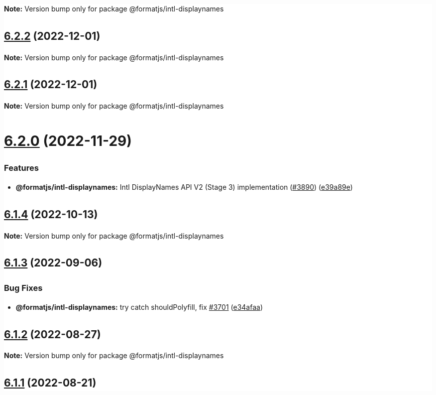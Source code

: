 **Note:** Version bump only for package @formatjs/intl-displaynames

## [6.2.2](https://github.com/formatjs/formatjs/compare/@formatjs/intl-displaynames@6.2.0...@formatjs/intl-displaynames@6.2.2) (2022-12-01)

**Note:** Version bump only for package @formatjs/intl-displaynames

## [6.2.1](https://github.com/formatjs/formatjs/compare/@formatjs/intl-displaynames@6.2.0...@formatjs/intl-displaynames@6.2.1) (2022-12-01)

**Note:** Version bump only for package @formatjs/intl-displaynames

# [6.2.0](https://github.com/formatjs/formatjs/compare/@formatjs/intl-displaynames@6.1.4...@formatjs/intl-displaynames@6.2.0) (2022-11-29)

### Features

* **@formatjs/intl-displaynames:** Intl DisplayNames API V2 (Stage 3) implementation ([#3890](https://github.com/formatjs/formatjs/issues/3890)) ([e39a89e](https://github.com/formatjs/formatjs/commit/e39a89ecee56a0c234e661e3860b61aa3a34f65e))

## [6.1.4](https://github.com/formatjs/formatjs/compare/@formatjs/intl-displaynames@6.1.3...@formatjs/intl-displaynames@6.1.4) (2022-10-13)

**Note:** Version bump only for package @formatjs/intl-displaynames

## [6.1.3](https://github.com/formatjs/formatjs/compare/@formatjs/intl-displaynames@6.1.2...@formatjs/intl-displaynames@6.1.3) (2022-09-06)

### Bug Fixes

* **@formatjs/intl-displaynames:** try catch shouldPolyfill, fix [#3701](https://github.com/formatjs/formatjs/issues/3701) ([e34afaa](https://github.com/formatjs/formatjs/commit/e34afaa4e0581ccb84af3cc477d563810bab7c33))

## [6.1.2](https://github.com/formatjs/formatjs/compare/@formatjs/intl-displaynames@6.1.1...@formatjs/intl-displaynames@6.1.2) (2022-08-27)

**Note:** Version bump only for package @formatjs/intl-displaynames

## [6.1.1](https://github.com/formatjs/formatjs/compare/@formatjs/intl-displaynames@6.1.0...@formatjs/intl-displaynames@6.1.1) (2022-08-21)
